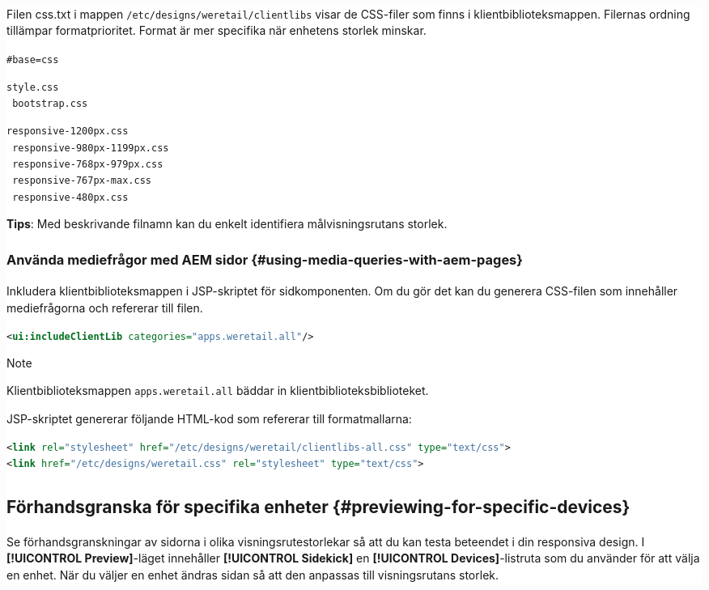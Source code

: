  </tbody>
</table>

Filen css.txt i mappen `/etc/designs/weretail/clientlibs` visar de CSS-filer som finns i klientbiblioteksmappen. Filernas ordning tillämpar formatprioritet. Format är mer specifika när enhetens storlek minskar.

`#base=css`

```
style.css
 bootstrap.css
```

```
responsive-1200px.css
 responsive-980px-1199px.css
 responsive-768px-979px.css
 responsive-767px-max.css
 responsive-480px.css
```

**Tips**: Med beskrivande filnamn kan du enkelt identifiera målvisningsrutans storlek.

### Använda mediefrågor med AEM sidor {#using-media-queries-with-aem-pages}

Inkludera klientbiblioteksmappen i JSP-skriptet för sidkomponenten. Om du gör det kan du generera CSS-filen som innehåller mediefrågorna och refererar till filen.

```xml
<ui:includeClientLib categories="apps.weretail.all"/>
```

>[!NOTE]
>
>Klientbiblioteksmappen `apps.weretail.all` bäddar in klientbiblioteksbiblioteket.

JSP-skriptet genererar följande HTML-kod som refererar till formatmallarna:

```xml
<link rel="stylesheet" href="/etc/designs/weretail/clientlibs-all.css" type="text/css">
<link href="/etc/designs/weretail.css" rel="stylesheet" type="text/css">
```

## Förhandsgranska för specifika enheter {#previewing-for-specific-devices}

Se förhandsgranskningar av sidorna i olika visningsrutestorlekar så att du kan testa beteendet i din responsiva design. I **[!UICONTROL Preview]**-läget innehåller **[!UICONTROL Sidekick]** en **[!UICONTROL Devices]**-listruta som du använder för att välja en enhet. När du väljer en enhet ändras sidan så att den anpassas till visningsrutans storlek.
